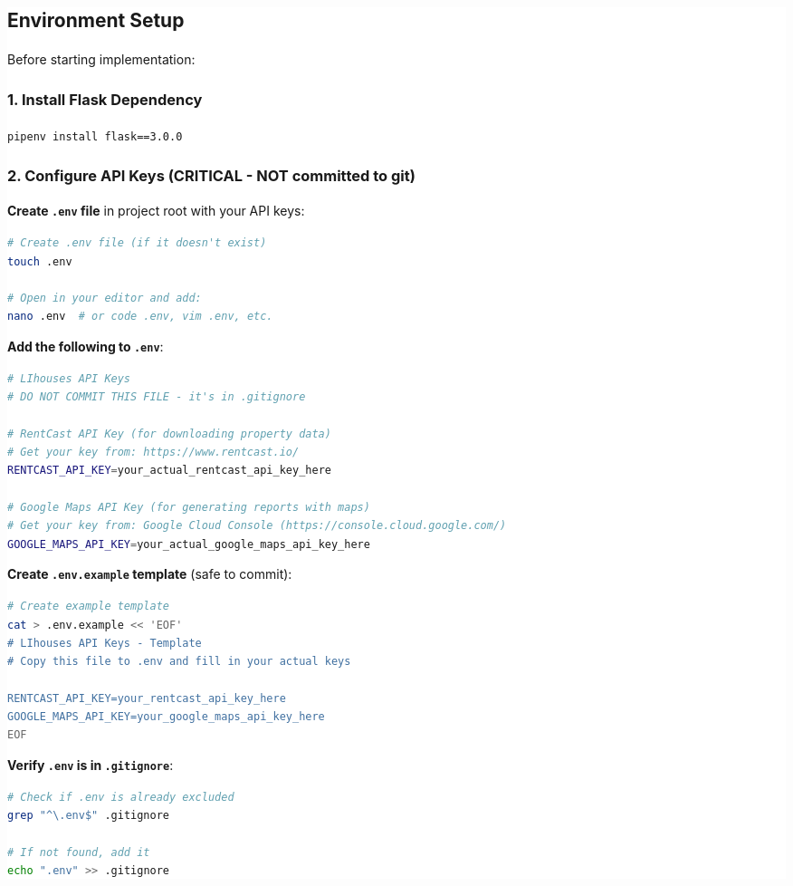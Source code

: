 
## Environment Setup

Before starting implementation:

### 1. Install Flask Dependency

```bash
pipenv install flask==3.0.0
```

### 2. Configure API Keys (CRITICAL - NOT committed to git)

**Create `.env` file** in project root with your API keys:

```bash
# Create .env file (if it doesn't exist)
touch .env

# Open in your editor and add:
nano .env  # or code .env, vim .env, etc.
```

**Add the following to `.env`**:

```bash
# LIhouses API Keys
# DO NOT COMMIT THIS FILE - it's in .gitignore

# RentCast API Key (for downloading property data)
# Get your key from: https://www.rentcast.io/
RENTCAST_API_KEY=your_actual_rentcast_api_key_here

# Google Maps API Key (for generating reports with maps)
# Get your key from: Google Cloud Console (https://console.cloud.google.com/)
GOOGLE_MAPS_API_KEY=your_actual_google_maps_api_key_here
```

**Create `.env.example` template** (safe to commit):

```bash
# Create example template
cat > .env.example << 'EOF'
# LIhouses API Keys - Template
# Copy this file to .env and fill in your actual keys

RENTCAST_API_KEY=your_rentcast_api_key_here
GOOGLE_MAPS_API_KEY=your_google_maps_api_key_here
EOF
```

**Verify `.env` is in `.gitignore`**:

```bash
# Check if .env is already excluded
grep "^\.env$" .gitignore

# If not found, add it
echo ".env" >> .gitignore
```
